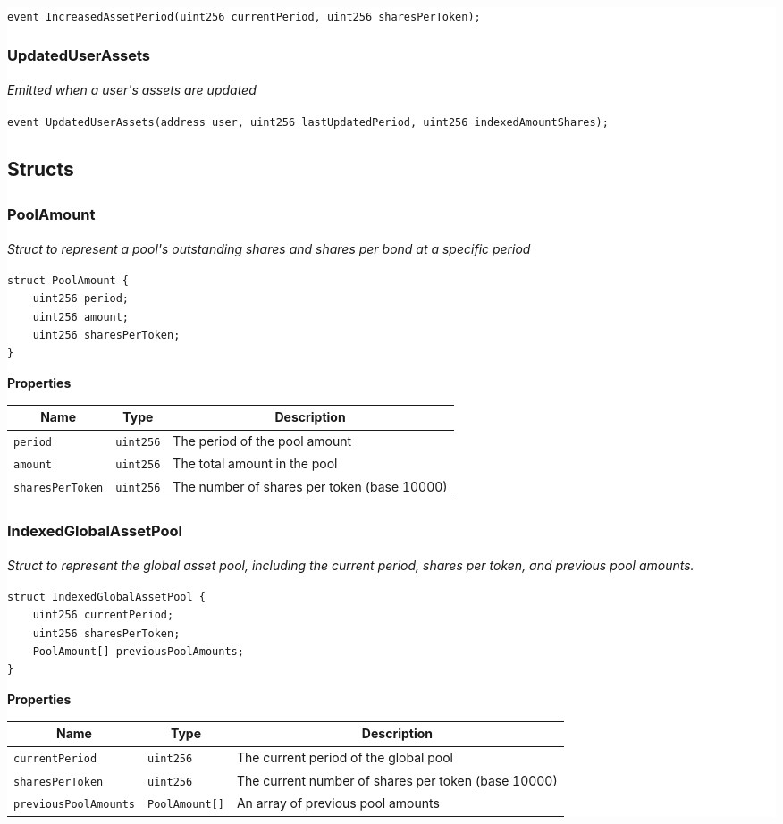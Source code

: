 ```solidity
event IncreasedAssetPeriod(uint256 currentPeriod, uint256 sharesPerToken);
```

### UpdatedUserAssets
*Emitted when a user's assets are updated*


```solidity
event UpdatedUserAssets(address user, uint256 lastUpdatedPeriod, uint256 indexedAmountShares);
```

## Structs
### PoolAmount
*Struct to represent a pool's outstanding shares and shares per bond at a specific period*


```solidity
struct PoolAmount {
    uint256 period;
    uint256 amount;
    uint256 sharesPerToken;
}
```

**Properties**

|Name|Type|Description|
|----|----|-----------|
|`period`|`uint256`|The period of the pool amount|
|`amount`|`uint256`|The total amount in the pool|
|`sharesPerToken`|`uint256`|The number of shares per token (base 10000)|

### IndexedGlobalAssetPool
*Struct to represent the global asset pool, including the current period, shares per token, and previous pool amounts.*


```solidity
struct IndexedGlobalAssetPool {
    uint256 currentPeriod;
    uint256 sharesPerToken;
    PoolAmount[] previousPoolAmounts;
}
```

**Properties**

|Name|Type|Description|
|----|----|-----------|
|`currentPeriod`|`uint256`|The current period of the global pool|
|`sharesPerToken`|`uint256`|The current number of shares per token (base 10000)|
|`previousPoolAmounts`|`PoolAmount[]`|An array of previous pool amounts|
